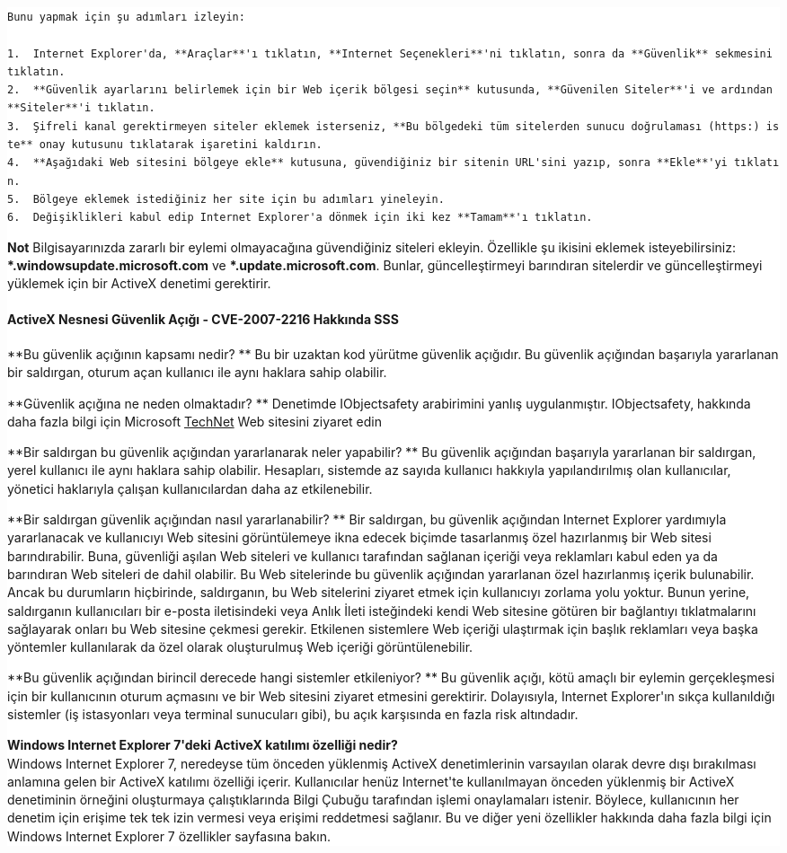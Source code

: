     Bunu yapmak için şu adımları izleyin:

    1.  Internet Explorer'da, **Araçlar**'ı tıklatın, **Internet Seçenekleri**'ni tıklatın, sonra da **Güvenlik** sekmesini tıklatın.
    2.  **Güvenlik ayarlarını belirlemek için bir Web içerik bölgesi seçin** kutusunda, **Güvenilen Siteler**'i ve ardından **Siteler**'i tıklatın.
    3.  Şifreli kanal gerektirmeyen siteler eklemek isterseniz, **Bu bölgedeki tüm sitelerden sunucu doğrulaması (https:) iste** onay kutusunu tıklatarak işaretini kaldırın.
    4.  **Aşağıdaki Web sitesini bölgeye ekle** kutusuna, güvendiğiniz bir sitenin URL'sini yazıp, sonra **Ekle**'yi tıklatın.
    5.  Bölgeye eklemek istediğiniz her site için bu adımları yineleyin.
    6.  Değişiklikleri kabul edip Internet Explorer'a dönmek için iki kez **Tamam**'ı tıklatın.

**Not** Bilgisayarınızda zararlı bir eylemi olmayacağına güvendiğiniz siteleri ekleyin. Özellikle şu ikisini eklemek isteyebilirsiniz: **\*.windowsupdate.microsoft.com** ve **\*.update.microsoft.com**. Bunlar, güncelleştirmeyi barındıran sitelerdir ve güncelleştirmeyi yüklemek için bir ActiveX denetimi gerektirir.

#### ActiveX Nesnesi Güvenlik Açığı - CVE-2007-2216 Hakkında SSS

**Bu güvenlik açığının kapsamı nedir? **
Bu bir uzaktan kod yürütme güvenlik açığıdır. Bu güvenlik açığından başarıyla yararlanan bir saldırgan, oturum açan kullanıcı ile aynı haklara sahip olabilir.

**Güvenlik açığına ne neden olmaktadır? **
Denetimde IObjectsafety arabirimini yanlış uygulanmıştır. IObjectsafety, hakkında daha fazla bilgi için Microsoft [TechNet](http://msdn2.microsoft.com/en-us/library/aa768224.aspx) Web sitesini ziyaret edin

**Bir saldırgan bu güvenlik açığından yararlanarak neler yapabilir? **
Bu güvenlik açığından başarıyla yararlanan bir saldırgan, yerel kullanıcı ile aynı haklara sahip olabilir. Hesapları, sistemde az sayıda kullanıcı hakkıyla yapılandırılmış olan kullanıcılar, yönetici haklarıyla çalışan kullanıcılardan daha az etkilenebilir.

**Bir saldırgan güvenlik açığından nasıl yararlanabilir? **
Bir saldırgan, bu güvenlik açığından Internet Explorer yardımıyla yararlanacak ve kullanıcıyı Web sitesini görüntülemeye ikna edecek biçimde tasarlanmış özel hazırlanmış bir Web sitesi barındırabilir. Buna, güvenliği aşılan Web siteleri ve kullanıcı tarafından sağlanan içeriği veya reklamları kabul eden ya da barındıran Web siteleri de dahil olabilir. Bu Web sitelerinde bu güvenlik açığından yararlanan özel hazırlanmış içerik bulunabilir. Ancak bu durumların hiçbirinde, saldırganın, bu Web sitelerini ziyaret etmek için kullanıcıyı zorlama yolu yoktur. Bunun yerine, saldırganın kullanıcıları bir e-posta iletisindeki veya Anlık İleti isteğindeki kendi Web sitesine götüren bir bağlantıyı tıklatmalarını sağlayarak onları bu Web sitesine çekmesi gerekir. Etkilenen sistemlere Web içeriği ulaştırmak için başlık reklamları veya başka yöntemler kullanılarak da özel olarak oluşturulmuş Web içeriği görüntülenebilir.

**Bu güvenlik açığından birincil derecede hangi sistemler etkileniyor? **
Bu güvenlik açığı, kötü amaçlı bir eylemin gerçekleşmesi için bir kullanıcının oturum açmasını ve bir Web sitesini ziyaret etmesini gerektirir. Dolayısıyla, Internet Explorer'ın sıkça kullanıldığı sistemler (iş istasyonları veya terminal sunucuları gibi), bu açık karşısında en fazla risk altındadır.

**Windows Internet Explorer 7'deki ActiveX katılımı özelliği nedir?**  
Windows Internet Explorer 7, neredeyse tüm önceden yüklenmiş ActiveX denetimlerinin varsayılan olarak devre dışı bırakılması anlamına gelen bir ActiveX katılımı özelliği içerir. Kullanıcılar henüz Internet'te kullanılmayan önceden yüklenmiş bir ActiveX denetiminin örneğini oluşturmaya çalıştıklarında Bilgi Çubuğu tarafından işlemi onaylamaları istenir. Böylece, kullanıcının her denetim için erişime tek tek izin vermesi veya erişimi reddetmesi sağlanır. Bu ve diğer yeni özellikler hakkında daha fazla bilgi için Windows Internet Explorer 7 özellikler sayfasına bakın.
